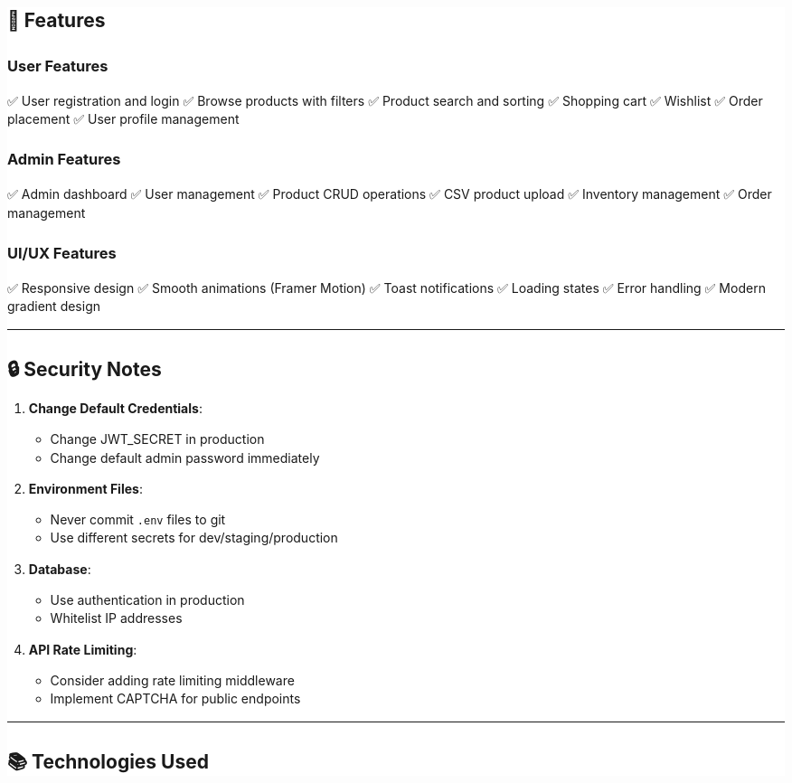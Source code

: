 
## 🎨 Features

### User Features
✅ User registration and login
✅ Browse products with filters
✅ Product search and sorting
✅ Shopping cart
✅ Wishlist
✅ Order placement
✅ User profile management

### Admin Features
✅ Admin dashboard
✅ User management
✅ Product CRUD operations
✅ CSV product upload
✅ Inventory management
✅ Order management

### UI/UX Features
✅ Responsive design
✅ Smooth animations (Framer Motion)
✅ Toast notifications
✅ Loading states
✅ Error handling
✅ Modern gradient design

---

## 🔒 Security Notes

1. **Change Default Credentials**: 
   - Change JWT_SECRET in production
   - Change default admin password immediately

2. **Environment Files**: 
   - Never commit `.env` files to git
   - Use different secrets for dev/staging/production

3. **Database**: 
   - Use authentication in production
   - Whitelist IP addresses

4. **API Rate Limiting**: 
   - Consider adding rate limiting middleware
   - Implement CAPTCHA for public endpoints

---

## 📚 Technologies Used
